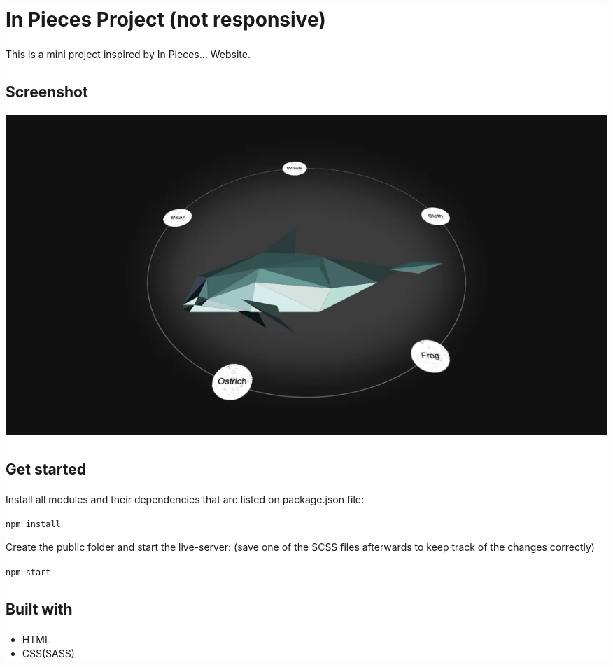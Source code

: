 # In Pieces Project (not responsive)

This is a mini project inspired by In Pieces... Website.

## Screenshot

<img src="src/assets/img/sc.webp" width="100%" height="100%"/>

## Get started

Install all modules and their dependencies that are listed on package.json file:

```bash
npm install
```

Create the public folder and start the live-server: (save one of the SCSS files afterwards to keep track of the changes correctly)

```bash
npm start
```

## Built with

- HTML
- CSS(SASS)
